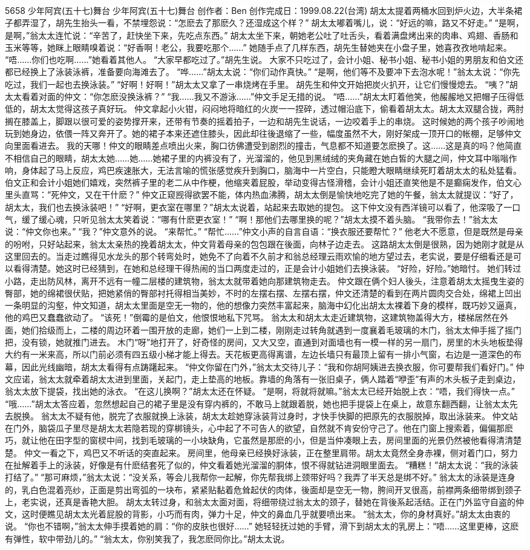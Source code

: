 
5658 
少年阿宾(五十七)舞台 
少年阿宾(五十七)舞台 
创作者：Ben 
创作完成日：1999.08.22(台湾) 
胡太太提着两桶水回到炉火边，大半条裙子都弄湿了，胡先生抬头一看，不禁埋怨说：“怎麽去了那麽久？还湿成这个样？” 
胡太太嘟着嘴儿，说：“好远的嘛，路又不好走。” 
“是啊，是啊，”翁太太连忙说：“辛苦了，赶快坐下来，先吃点东西。” 
胡太太坐下来，朝她老公吐了吐舌头，看着满盘烤出来的肉串、鸡翅、香肠和玉米等等，她眯上眼睛嗅着说：“好香啊！老公，我要吃那个……” 
她随手点了几样东西，胡先生替她夹在小盘子里，她喜孜孜地啃起来。 
“唔……你们也吃啊……”她看着其他人。 
“大家早都吃过了。”胡先生说。 
大家不只吃过了，会计小姐、秘书小姐、秘书小姐的男朋友和伯文还都已经换上了泳装泳裤，准备要向海滩去了。 
“哗……”胡太太说：“你们动作真快。” 
“是啊，他们等不及要冲下去泡水呢！”翁太太说：“你先吃过，我们一起也去换泳装。” 
“好啊！好啊！”胡太太又拿了一串烧烤在手里。 
胡先生和仲文开始把炭火扒开，让它们慢慢熄去。 
“咦？”胡太太看着对面的仲文：“你怎麽没换泳裤？” 
“我……我又不游泳……”仲文手足无措的说。 
“唔……”胡太太盯着他笑，他赧赧地又把帽子压得低低的，胡太太觉得这孩子真好玩。 
仲文拿起小火钳，闷闷地将暗红的火炭一一捏碎，透过帽沿底下，偷看着胡太太。胡太太双腿合拢，两肘搁在膝盖上，脚跟以很可爱的姿势撑开来，还带有节奏的摇着拍子，一边和胡先生说话，一边咬着手上的串烧。 
这时候她的两个孩子吵闹地玩到她身边，依偎一阵又奔开了。她的裙子本来还遮住膝头，因此却往後退缩了一些，幅度虽然不大，刚好架成一顶开口的帐棚，足够仲文向里面看进去。 
我的天哪！仲文的眼睛差点喷出火来，胸口彷佛遭受到剧烈的撞击，气息都不知道要怎麽换了。这……这是真的吗？他简直不相信自己的眼睛，胡太太她……她……她裙子里的内裤没有了，光溜溜的，他见到黑绒绒的夹角藏在她白皙的大腿之间，仲文耳中嗡嗡作响，身体起了马上反应，鸡巴疾速胀大，无法言喻的慌张感觉疾升到胸口，脑海中一片空白，只能瞪大眼睛继续死盯着胡太太的私处猛看。 
伯文正和会计小姐她们嬉戏，突然裤子里的老二从中作梗，他缩夹着屁股，举动变得古怪滑稽，会计小姐还直笑他是不是癫痫发作，伯文心里头直骂：“死仲文，又在干什麽？” 
仲文正窥觊得欲罢不能，体内热血沸腾，胡太太倒是愉快地吃完了她的午餐，翁太太就提议：“好了，胡太太，我们也去换泳装吧！” 
“好啊，更衣室在哪里？”胡太太说着，站起来去取她的提包。 
这下仲文没有西洋镜可以看了，他深吸了一口气，缓了缓心魂，只听见翁太太笑着说：“哪有什麽更衣室！” 
“啊！那他们去哪里换的呢？”胡太太摸不着头脑。 
“我带你去！”翁太太说：“仲文你也来。” 
“我？”仲文意外的说。 
“来帮忙。” 
“帮忙……”仲文小声的自言自语：“换衣服还要帮忙？” 
他老大不愿意，但是既然是母亲的吩咐，只好站起来，翁太太亲热的挽着胡太太，仲文背着母亲的包包跟在後面，向林子边走去。 
这路胡太太倒是很熟，因为她刚才就是从这里回去的。当走过瞧得见水龙头的那个转弯处时，她免不了向着不久前才和翁总经理云雨欢愉的地方望过去，老实说，要是仔细看还是可以看得清楚。她这时已经猜到，在她和总经理干得热闹的当口两度走过的，正是会计小姐她们去换泳装。 
“好险，好险。”她暗忖。 
她们转过小路，走出防风林，离开不远有一幢二层楼的建筑物，翁太太就带着她向那建筑物走去。 
仲文跟在俩个妇人後头，注意着胡太太摇曳生姿的臀部，她的绵裙很伏贴，把她紧俏的臀部衬托得相当美妙，不时的左摆右摆、左摆右摆，仲文还清楚的看到在两片圆肉交合处，绵裙上凹出一条明显的沟壑，仲文知道，胡太太里面是空无一物的，他的想像力突然丰富起来，脑海中幻化出胡太太裸着下身的模样，既巧妙又逼真，他的鸡巴又蠢蠢欲动了。 
“该死！”倒霉的是伯文，他恨恨地私下咒骂。 
翁太太和胡太太走近建筑物，这建筑物盖得大方，楼梯居然在外面，她们拾级而上，二楼的周边环着一围开放的走廊，她们一上到二楼，刚刚走过转角就遇到一度襄着毛玻璃的木门，翁太太伸手摇了摇门把，没有锁，她就推门进去。 
木门“呀”地打开了，好奇怪的房间，又大又空，直通到对面墙也有一模一样的另一扇门，房里的木头地板垫得大约有一米来高，所以门前必须有四五级小梯才能上得去。天花板更高得离谱，左边长墙只有最顶上留有一排小气窗，右边是一道深色的布幕，因此光线幽暗，胡太太看得有点踌躇起来。 
“仲文你留在门外，”翁太太交待儿子：“我和你胡阿姨进去换衣服，你可要帮我们看好门。” 
仲文应诺，翁太太就牵着胡太太进到里面，关起门，走上垫高的地板。靠墙的角落有一张旧桌子，俩人踏着“咿歪”有声的木头板子走到桌边，翁太太放下提袋，找出她的泳衣。 
“在这儿换啊？”胡太太还在怀疑。 
“是啊，将就将就嘛。”翁太太已经开始脱上衣：“唔，我们得快一点。” 
“哦……”胡太太答应着，忽然想起自己的裙子里是没有穿内裤的，不敢马上就跟着脱，她也把手提袋上在桌上，故意东翻西翻，让翁太太先去脱换。 
翁太太不疑有他，脱完了衣服就换上泳装，胡太太趁她穿泳装背过身时，才快手快脚的把原先的衣服脱掉，取出泳装来。 
仲文站在门外，脑袋瓜子里尽是胡太太若隐若现的穿梆镜头，心中起了不可告人的欲望，自然就不肯安份守己了。他在门窗上搜索着，偏偏那麽巧，就让他在田字型的窗棂中间，找到毛玻璃的一小块缺角，它虽然是那麽的小，但是当仲凑眼上去，房间里面的光景仍然被他看得清清楚楚。 
仲文一看之下，鸡巴又不听话的突直起来。 
房间里，他母亲已经换好泳装，正在整里肩带。胡太太竟然全身赤裸，侧对着门口，努力在扯解着手上的泳装，好像是有什麽结套死了似的，仲文看着她光溜溜的胴体，恨不得就钻进洞眼里面去。 
“糟糕！”胡太太说：“我的泳装打结了。” 
“那可麻烦，”翁太太说：“没关系，等会儿我帮你一起解，你先帮我绑上颈带好吗？我弄了半天总是绑不好。” 
翁太太的泳装是连身的，乳白色混着亮纱，正面是剪出弯弧的一块布，紧紧贴黏着危耸起伏的肉体，後面却是空无一物，胯间开叉很高，前襟两条细带绑到颈子上，老实说，还真是香艳大胆。 
胡太太转过身，和翁太太面对面，将细带绕过翁太太的颈子，替她在背後系起活结。正在门外监守自盗的仲文，这时便瞧见胡太太光着屁股的背影，小巧而有肉，弹力十足，仲文的鼻血几乎就要喷出来。 
“翁太太，你的身材真好。”胡太太由衷的说。 
“你也不错啊，”翁太太伸手摸着她的肩：“你的皮肤也很好……” 
她轻轻抚过她的手臂，滑下到胡太太的乳房上：“唔……这里更棒，这麽有弹性，软中带劲儿的。” 
“翁太太，你别笑我了，我怎麽同你比。”胡太太说。 